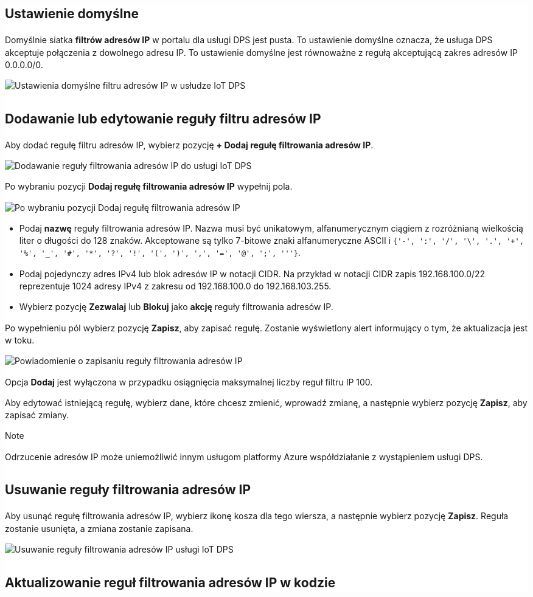 ## <a name="default-setting"></a>Ustawienie domyślne

Domyślnie siatka **filtrów adresów IP** w portalu dla usługi DPS jest pusta. To ustawienie domyślne oznacza, że usługa DPS akceptuje połączenia z dowolnego adresu IP. To ustawienie domyślne jest równoważne z regułą akceptującą zakres adresów IP 0.0.0.0/0.

![Ustawienia domyślne filtru adresów IP w usłudze IoT DPS](./media/iot-dps-ip-filtering/ip-filter-default.png)

## <a name="add-or-edit-an-ip-filter-rule"></a>Dodawanie lub edytowanie reguły filtru adresów IP

Aby dodać regułę filtru adresów IP, wybierz pozycję **+ Dodaj regułę filtrowania adresów IP**.

![Dodawanie reguły filtrowania adresów IP do usługi IoT DPS](./media/iot-dps-ip-filtering/ip-filter-add-rule.png)

Po wybraniu pozycji **Dodaj regułę filtrowania adresów IP** wypełnij pola.

![Po wybraniu pozycji Dodaj regułę filtrowania adresów IP](./media/iot-dps-ip-filtering/ip-filter-after-selecting-add.png)

* Podaj **nazwę** reguły filtrowania adresów IP. Nazwa musi być unikatowym, alfanumerycznym ciągiem z rozróżnianą wielkością liter o długości do 128 znaków. Akceptowane są tylko 7-bitowe znaki alfanumeryczne ASCII i `{'-', ':', '/', '\', '.', '+', '%', '_', '#', '*', '?', '!', '(', ')', ',', '=', '@', ';', '''}`.

* Podaj pojedynczy adres IPv4 lub blok adresów IP w notacji CIDR. Na przykład w notacji CIDR zapis 192.168.100.0/22 reprezentuje 1024 adresy IPv4 z zakresu od 192.168.100.0 do 192.168.103.255.

* Wybierz pozycję **Zezwalaj** lub **Blokuj** jako **akcję** reguły filtrowania adresów IP.

Po wypełnieniu pól wybierz pozycję **Zapisz**, aby zapisać regułę. Zostanie wyświetlony alert informujący o tym, że aktualizacja jest w toku.

![Powiadomienie o zapisaniu reguły filtrowania adresów IP](./media/iot-dps-ip-filtering/ip-filter-save-new-rule.png)

Opcja **Dodaj** jest wyłączona w przypadku osiągnięcia maksymalnej liczby reguł filtru IP 100.

Aby edytować istniejącą regułę, wybierz dane, które chcesz zmienić, wprowadź zmianę, a następnie wybierz pozycję **Zapisz**, aby zapisać zmiany.

> [!NOTE]
> Odrzucenie adresów IP może uniemożliwić innym usługom platformy Azure współdziałanie z wystąpieniem usługi DPS.

## <a name="delete-an-ip-filter-rule"></a>Usuwanie reguły filtrowania adresów IP

Aby usunąć regułę filtrowania adresów IP, wybierz ikonę kosza dla tego wiersza, a następnie wybierz pozycję **Zapisz**. Reguła zostanie usunięta, a zmiana zostanie zapisana.

![Usuwanie reguły filtrowania adresów IP usługi IoT DPS](./media/iot-dps-ip-filtering/ip-filter-delete-rule.png)


## <a name="update-ip-filter-rules-in-code"></a>Aktualizowanie reguł filtrowania adresów IP w kodzie
